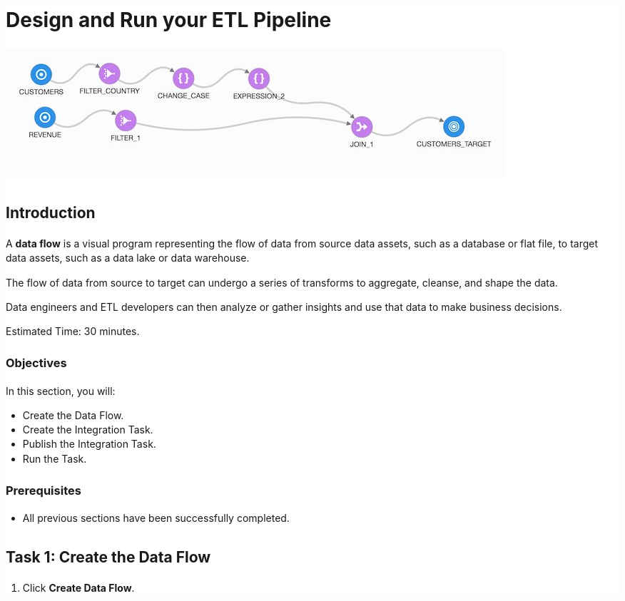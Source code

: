 # Design and Run your ETL Pipeline

![DI Pipeline](images/pipeline_banner.jpeg)

## Introduction

A **data flow** is a visual program representing the flow of data from source data assets, such as a database or flat file, to target data assets, such as a data lake or data warehouse.

The flow of data from source to target can undergo a series of transforms to aggregate, cleanse, and shape the data.

Data engineers and ETL developers can then analyze or gather insights and use that data to make business decisions.


Estimated Time: 30 minutes.

### Objectives

In this section, you will:

- Create the Data Flow.
- Create the Integration Task.
- Publish the Integration Task.
- Run the Task.

### Prerequisites

- All previous sections have been successfully completed.

## Task 1: Create the Data Flow

1. Click **Create Data Flow**.
